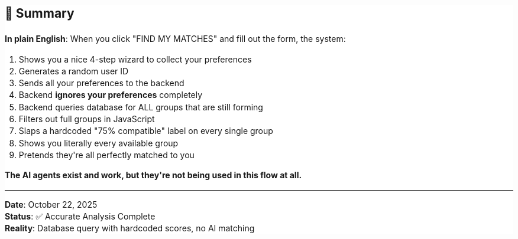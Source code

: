 
## 🎉 Summary

**In plain English**: When you click "FIND MY MATCHES" and fill out the form, the system:

1. Shows you a nice 4-step wizard to collect your preferences
2. Generates a random user ID
3. Sends all your preferences to the backend
4. Backend **ignores your preferences** completely
5. Backend queries database for ALL groups that are still forming
6. Filters out full groups in JavaScript
7. Slaps a hardcoded "75% compatible" label on every single group
8. Shows you literally every available group
9. Pretends they're all perfectly matched to you

**The AI agents exist and work, but they're not being used in this flow at all.**

---

**Date**: October 22, 2025  
**Status**: ✅ Accurate Analysis Complete  
**Reality**: Database query with hardcoded scores, no AI matching
